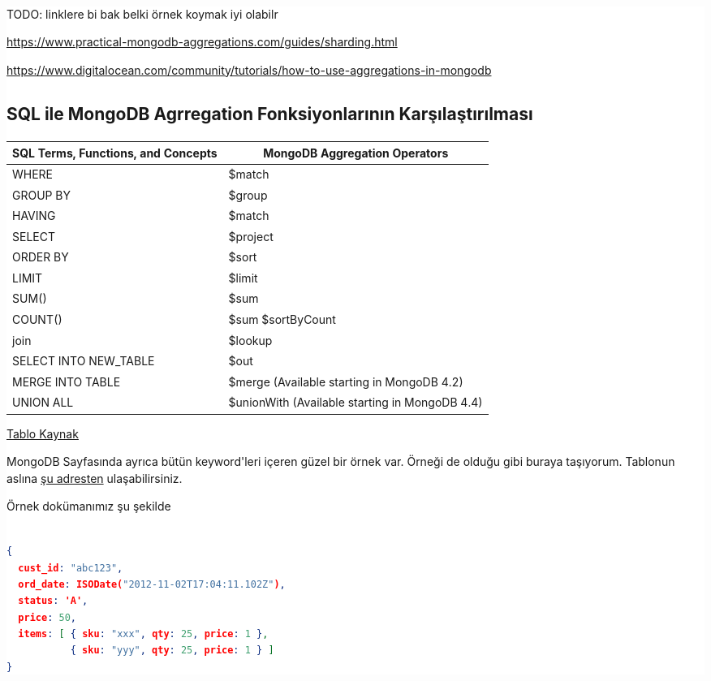 
TODO: linklere bi  bak belki örnek koymak iyi olabilr

https://www.practical-mongodb-aggregations.com/guides/sharding.html

https://www.digitalocean.com/community/tutorials/how-to-use-aggregations-in-mongodb






## SQL ile MongoDB Agrregation Fonksiyonlarının Karşılaştırılması 


|SQL Terms, Functions, and Concepts | MongoDB Aggregation Operators|
|-----------|--------------|
|WHERE| $match|
|GROUP BY |$group|
|HAVING |$match|
|SELECT| $project|
|ORDER BY |$sort|
|LIMIT|  $limit|
|SUM()| $sum| 
|COUNT()| $sum \$sortByCount|
|join |$lookup|
|SELECT INTO NEW_TABLE| $out|
|MERGE INTO TABLE | $merge (Available starting in MongoDB 4.2)|
|UNION ALL |$unionWith (Available starting in MongoDB 4.4)|
[Tablo Kaynak](https://www.mongodb.com/docs/manual/reference/sql-aggregation-comparison/)

MongoDB Sayfasında ayrıca bütün keyword'leri içeren güzel bir örnek var. Örneği de olduğu gibi buraya taşıyorum. Tablonun aslına [şu adresten](https://www.mongodb.com/docs/manual/reference/sql-aggregation-comparison/) ulaşabilirsiniz.

Örnek dokümanımız şu şekilde

```json

{
  cust_id: "abc123",
  ord_date: ISODate("2012-11-02T17:04:11.102Z"),
  status: 'A',
  price: 50,
  items: [ { sku: "xxx", qty: 25, price: 1 },
           { sku: "yyy", qty: 25, price: 1 } ]
}
```
